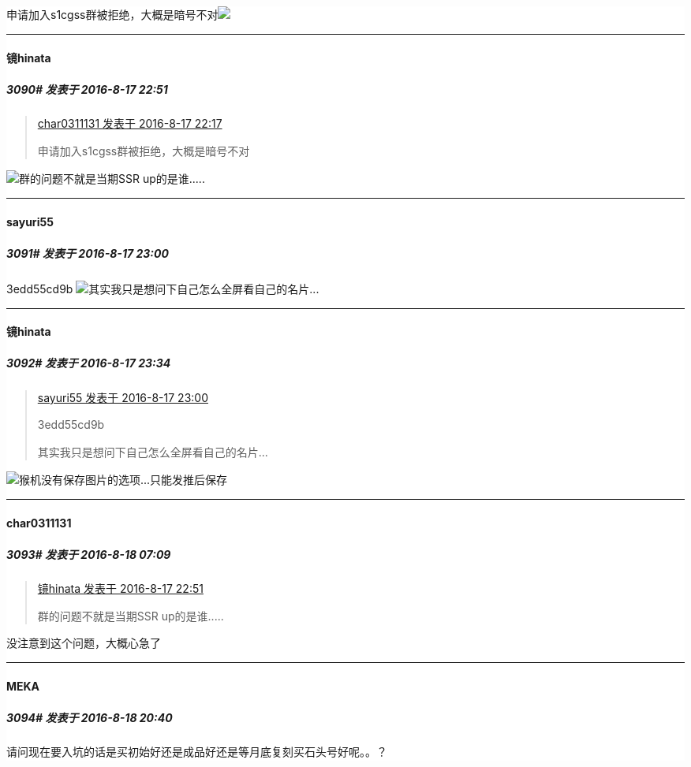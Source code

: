 申请加入s1cgss群被拒绝，大概是暗号不对<img src="https://static.saraba1st.com/image/smiley/face/06.gif" referrerpolicy="no-referrer">

*****

####  镜hinata  
##### 3090#       发表于 2016-8-17 22:51

<blockquote><a href="httphttps://bbs.saraba1st.com/2b/forum.php?mod=redirect&amp;goto=findpost&amp;pid=33310045&amp;ptid=1130963" target="_blank">char0311131 发表于 2016-8-17 22:17</a>

申请加入s1cgss群被拒绝，大概是暗号不对</blockquote>
<img src="https://static.saraba1st.com/image/smiley/face/149.gif" referrerpolicy="no-referrer">群的问题不就是当期SSR up的是谁.....



*****

####  sayuri55  
##### 3091#       发表于 2016-8-17 23:00

3edd55cd9b
<img src="https://static.saraba1st.com/image/smiley/face/149.gif" referrerpolicy="no-referrer">其实我只是想问下自己怎么全屏看自己的名片...

*****

####  镜hinata  
##### 3092#       发表于 2016-8-17 23:34

<blockquote><a href="httphttps://bbs.saraba1st.com/2b/forum.php?mod=redirect&amp;goto=findpost&amp;pid=33310424&amp;ptid=1130963" target="_blank">sayuri55 发表于 2016-8-17 23:00</a>

3edd55cd9b

其实我只是想问下自己怎么全屏看自己的名片...</blockquote>
<img src="https://static.saraba1st.com/image/smiley/face/172.gif" referrerpolicy="no-referrer">猴机没有保存图片的选项...只能发推后保存

*****

####  char0311131  
##### 3093#       发表于 2016-8-18 07:09

<blockquote><a href="httphttps://bbs.saraba1st.com/2b/forum.php?mod=redirect&amp;goto=findpost&amp;pid=33310348&amp;ptid=1130963" target="_blank">镜hinata 发表于 2016-8-17 22:51</a>

群的问题不就是当期SSR up的是谁.....</blockquote>
没注意到这个问题，大概心急了

*****

####  MEKA  
##### 3094#       发表于 2016-8-18 20:40

请问现在要入坑的话是买初始好还是成品好还是等月底复刻买石头号好呢。。？
